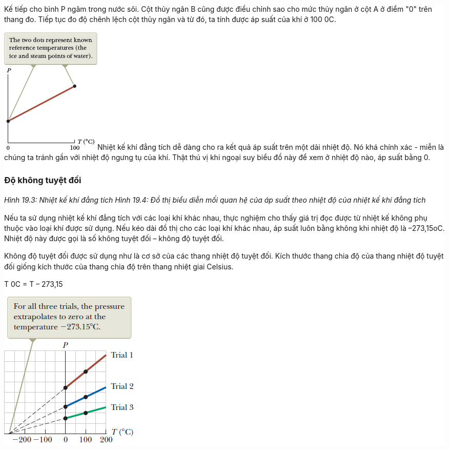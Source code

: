 Kế tiếp cho bình P ngâm trong nước sôi. Cột thủy ngân B cũng được điều chỉnh sao cho mức thủy ngân ở cột A ở điểm "0" trên thang đo. Tiếp tục đo độ chênh lệch cột thủy ngân và từ đó, ta tính được áp suất của khí ở 100 0C.

![](images/image8.png)Nhiệt kế khí đẳng tích dễ dàng cho ra kết quả áp suất trên một dải nhiệt độ. Nó khá chính
xác - miễn là chúng ta tránh gần
với nhiệt độ ngưng tụ của khí. Thật thú vị khi ngoại suy biểu đồ này để xem ở nhiệt độ nào, áp suất bằng 0.

### Độ không tuyệt đối

_Hình 19.3: Nhiệt kế khí đẳng tích_
_Hình 19.4: Đồ thị biểu diễn mối quan hệ của áp suất theo nhiệt độ của nhiệt kế_
_khí đẳng tích_

Nếu ta sử dụng nhiệt kế khí đẳng tích với các loại khí khác nhau, thực nghiệm cho thấy giá trị đọc được từ nhiệt kế không phụ thuộc vào loại khí được sử dụng. Nếu kéo dài đồ thị cho các loại khí khác nhau, áp suất luôn bằng không khi nhiệt độ là –273,15oC. Nhiệt độ này được gọi là số không tuyệt đối – không độ tuyệt đối.

Không độ tuyệt đối được sử dụng như là cơ sở của các thang nhiệt độ tuyệt đối. Kích thước thang chia độ của thang nhiệt độ tuyệt đối giống kích thước của thang chia độ trên thang nhiệt giai Celsius.

T 0C = T – 273,15

![](images/image9.png)

